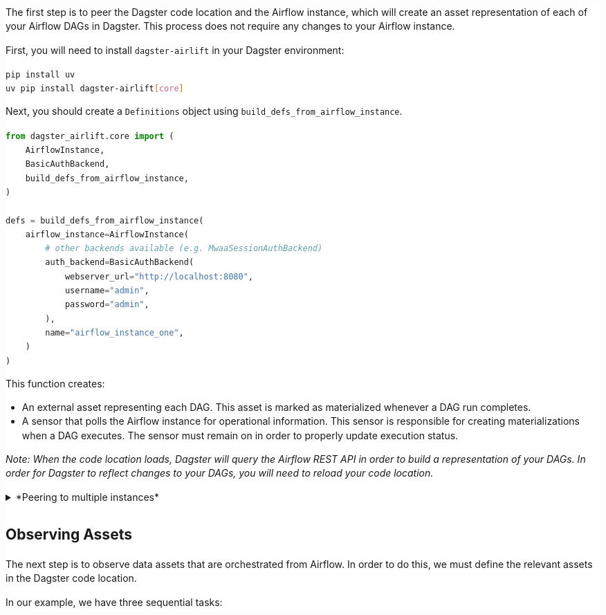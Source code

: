 The first step is to peer the Dagster code location and the Airflow instance, which will create an asset representation of each of your Airflow DAGs in Dagster. This process does not require any changes to your Airflow instance.

First, you will need to install `dagster-airlift` in your Dagster environment:

```bash
pip install uv
uv pip install dagster-airlift[core]
```

Next, you should create a `Definitions` object using `build_defs_from_airflow_instance`.

```python
from dagster_airlift.core import (
    AirflowInstance,
    BasicAuthBackend,
    build_defs_from_airflow_instance,
)

defs = build_defs_from_airflow_instance(
    airflow_instance=AirflowInstance(
        # other backends available (e.g. MwaaSessionAuthBackend)
        auth_backend=BasicAuthBackend(
            webserver_url="http://localhost:8080",
            username="admin",
            password="admin",
        ),
        name="airflow_instance_one",
    )
)
```

This function creates:

- An external asset representing each DAG. This asset is marked as materialized whenever a DAG run completes.
- A sensor that polls the Airflow instance for operational information. This sensor is responsible for creating materializations when a DAG executes. The sensor must remain on in order to properly update execution status.

_Note: When the code location loads, Dagster will query the Airflow REST API in order to build a representation of your DAGs. In order for Dagster to reflect changes to your DAGs, you will need to reload your code location._

<details><summary>
*Peering to multiple instances*
</summary></details>

## Observing Assets

The next step is to observe data assets that are orchestrated from Airflow. In order to do this, we must define the relevant assets in the Dagster code location.

In our example, we have three sequential tasks:
